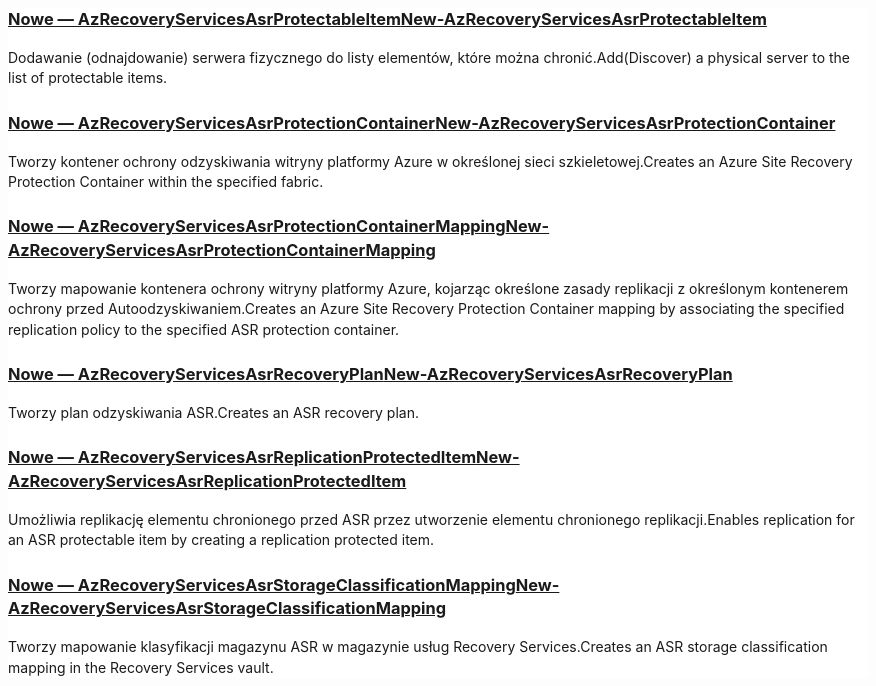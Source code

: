 ### [<span data-ttu-id="03103-214">Nowe — AzRecoveryServicesAsrProtectableItem</span><span class="sxs-lookup"><span data-stu-id="03103-214">New-AzRecoveryServicesAsrProtectableItem</span></span>](New-AzRecoveryServicesAsrProtectableItem.md)
<span data-ttu-id="03103-215">Dodawanie (odnajdowanie) serwera fizycznego do listy elementów, które można chronić.</span><span class="sxs-lookup"><span data-stu-id="03103-215">Add(Discover) a physical server to the list of protectable items.</span></span>

### [<span data-ttu-id="03103-216">Nowe — AzRecoveryServicesAsrProtectionContainer</span><span class="sxs-lookup"><span data-stu-id="03103-216">New-AzRecoveryServicesAsrProtectionContainer</span></span>](New-AzRecoveryServicesAsrProtectionContainer.md)
<span data-ttu-id="03103-217">Tworzy kontener ochrony odzyskiwania witryny platformy Azure w określonej sieci szkieletowej.</span><span class="sxs-lookup"><span data-stu-id="03103-217">Creates an Azure Site Recovery Protection Container within the specified fabric.</span></span>

### [<span data-ttu-id="03103-218">Nowe — AzRecoveryServicesAsrProtectionContainerMapping</span><span class="sxs-lookup"><span data-stu-id="03103-218">New-AzRecoveryServicesAsrProtectionContainerMapping</span></span>](New-AzRecoveryServicesAsrProtectionContainerMapping.md)
<span data-ttu-id="03103-219">Tworzy mapowanie kontenera ochrony witryny platformy Azure, kojarząc określone zasady replikacji z określonym kontenerem ochrony przed Autoodzyskiwaniem.</span><span class="sxs-lookup"><span data-stu-id="03103-219">Creates an Azure Site Recovery Protection Container mapping by associating the specified replication policy to the specified ASR protection container.</span></span>

### [<span data-ttu-id="03103-220">Nowe — AzRecoveryServicesAsrRecoveryPlan</span><span class="sxs-lookup"><span data-stu-id="03103-220">New-AzRecoveryServicesAsrRecoveryPlan</span></span>](New-AzRecoveryServicesAsrRecoveryPlan.md)
<span data-ttu-id="03103-221">Tworzy plan odzyskiwania ASR.</span><span class="sxs-lookup"><span data-stu-id="03103-221">Creates an ASR recovery plan.</span></span>

### [<span data-ttu-id="03103-222">Nowe — AzRecoveryServicesAsrReplicationProtectedItem</span><span class="sxs-lookup"><span data-stu-id="03103-222">New-AzRecoveryServicesAsrReplicationProtectedItem</span></span>](New-AzRecoveryServicesAsrReplicationProtectedItem.md)
<span data-ttu-id="03103-223">Umożliwia replikację elementu chronionego przed ASR przez utworzenie elementu chronionego replikacji.</span><span class="sxs-lookup"><span data-stu-id="03103-223">Enables replication for an ASR protectable item by creating a replication protected item.</span></span>

### [<span data-ttu-id="03103-224">Nowe — AzRecoveryServicesAsrStorageClassificationMapping</span><span class="sxs-lookup"><span data-stu-id="03103-224">New-AzRecoveryServicesAsrStorageClassificationMapping</span></span>](New-AzRecoveryServicesAsrStorageClassificationMapping.md)
<span data-ttu-id="03103-225">Tworzy mapowanie klasyfikacji magazynu ASR w magazynie usług Recovery Services.</span><span class="sxs-lookup"><span data-stu-id="03103-225">Creates an ASR storage classification mapping in the Recovery Services vault.</span></span>
